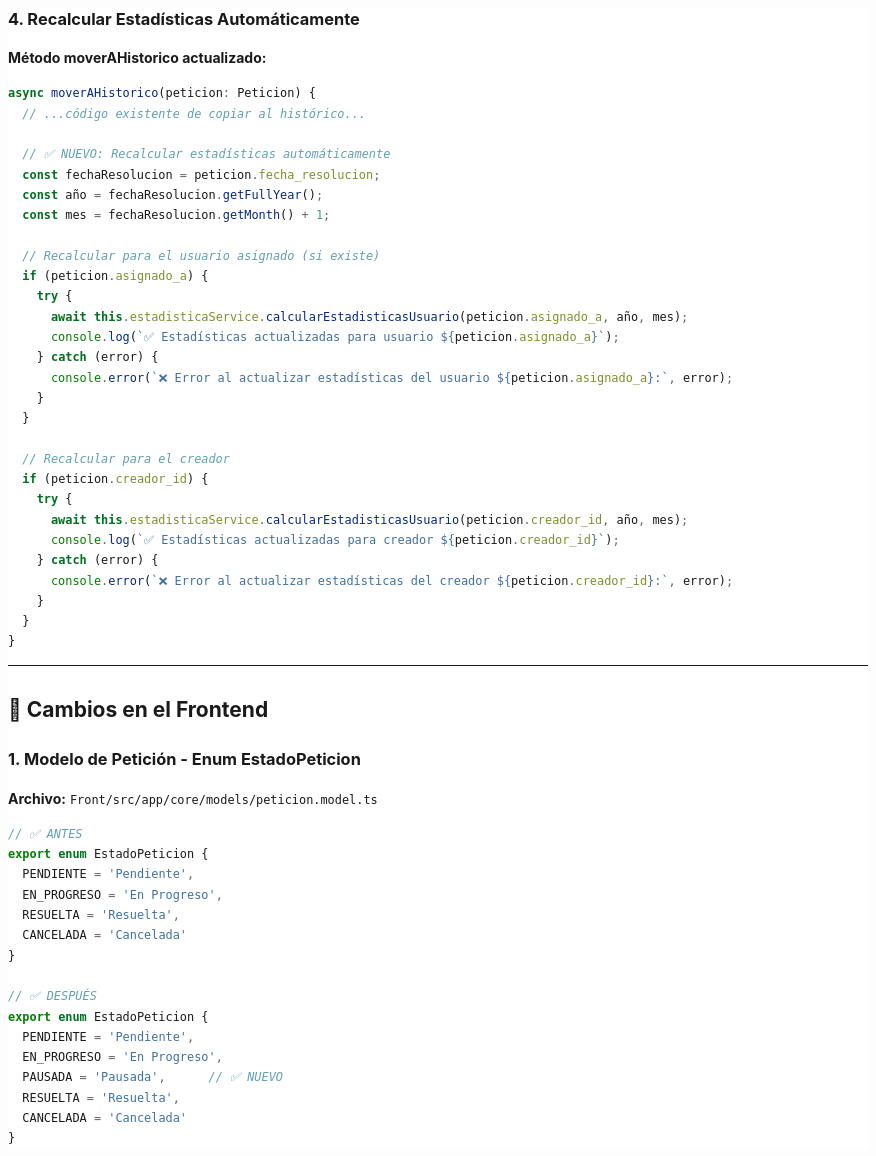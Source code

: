 ### 4. Recalcular Estadísticas Automáticamente

**Método moverAHistorico actualizado:**
```typescript
async moverAHistorico(peticion: Peticion) {
  // ...código existente de copiar al histórico...

  // ✅ NUEVO: Recalcular estadísticas automáticamente
  const fechaResolucion = peticion.fecha_resolucion;
  const año = fechaResolucion.getFullYear();
  const mes = fechaResolucion.getMonth() + 1;

  // Recalcular para el usuario asignado (si existe)
  if (peticion.asignado_a) {
    try {
      await this.estadisticaService.calcularEstadisticasUsuario(peticion.asignado_a, año, mes);
      console.log(`✅ Estadísticas actualizadas para usuario ${peticion.asignado_a}`);
    } catch (error) {
      console.error(`❌ Error al actualizar estadísticas del usuario ${peticion.asignado_a}:`, error);
    }
  }

  // Recalcular para el creador
  if (peticion.creador_id) {
    try {
      await this.estadisticaService.calcularEstadisticasUsuario(peticion.creador_id, año, mes);
      console.log(`✅ Estadísticas actualizadas para creador ${peticion.creador_id}`);
    } catch (error) {
      console.error(`❌ Error al actualizar estadísticas del creador ${peticion.creador_id}:`, error);
    }
  }
}
```

---

## 🎨 Cambios en el Frontend

### 1. Modelo de Petición - Enum EstadoPeticion

**Archivo:** `Front/src/app/core/models/peticion.model.ts`

```typescript
// ✅ ANTES
export enum EstadoPeticion {
  PENDIENTE = 'Pendiente',
  EN_PROGRESO = 'En Progreso',
  RESUELTA = 'Resuelta',
  CANCELADA = 'Cancelada'
}

// ✅ DESPUÉS
export enum EstadoPeticion {
  PENDIENTE = 'Pendiente',
  EN_PROGRESO = 'En Progreso',
  PAUSADA = 'Pausada',      // ✅ NUEVO
  RESUELTA = 'Resuelta',
  CANCELADA = 'Cancelada'
}
```
